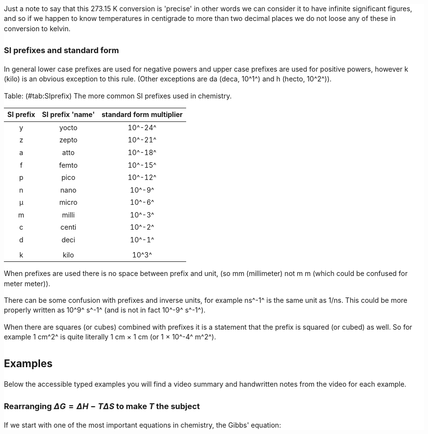Just a note to say that this 273.15 K conversion is 'precise' in other words we can consider it to have infinite significant figures, and so if we happen to know temperatures in centigrade to more than two decimal places we do not loose any of these in conversion to kelvin. 

### SI prefixes and standard form

In general lower case prefixes are used for negative powers and upper case prefixes are used for positive powers, however k (kilo) is an obvious exception to this rule. (Other exceptions are da (deca, 10^1^) and h (hecto, 10^2^)).

Table: (\#tab:SIprefix) The more common SI prefixes used in chemistry. 

| SI prefix | SI prefix 'name' | standard form multiplier|
|:--------:|:--------:|:--------:|
| y | yocto  |10^-24^ |
| z | zepto |10^-21^ |
| a | atto | 10^-18^|
| f | femto | 10^-15^|
| p | pico | 10^-12^|
| n | nano | 10^-9^|
| μ | micro | 10^-6^|
| m | milli | 10^-3^|
| c | centi | 10^-2^|
| d | deci | 10^-1^|
| | | |
| k | kilo | 10^3^|

When prefixes are used there is no space between prefix and unit, (so mm (millimeter) not m m (which could be confused for meter meter)). 

There can be some confusion with prefixes and inverse units, for example ns^-1^ is the same unit as 1/ns. This could be more properly written as 10^9^ s^-1^ (and is not in fact 10^-9^ s^-1^).

When there are squares (or cubes) combined with prefixes it is a statement that the prefix is squared (or cubed) as well. So for example 1 cm^2^ is quite literally 1 cm × 1 cm (or 1 × 10^-4^ m^2^).

## Examples

Below the accessible typed examples you will find a video summary and handwritten notes from the video for each example.

### Rearranging $\Delta G = \Delta H - T \Delta S$ to make $T$ the subject

If we start with one of the most important equations in chemistry, the Gibbs' equation:
